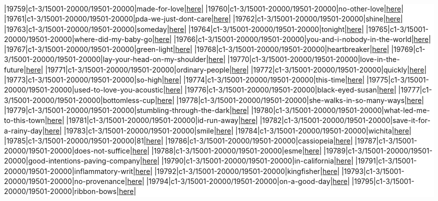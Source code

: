 |19759|c1-3/15001-20000/19501-20000|made-for-love|[here](https://cdn.jsdelivr.net/gh/guitarchord/c1-3/15001-20000/19501-20000/made-for-love.webp)|
|19760|c1-3/15001-20000/19501-20000|no-other-love|[here](https://cdn.jsdelivr.net/gh/guitarchord/c1-3/15001-20000/19501-20000/no-other-love.webp)|
|19761|c1-3/15001-20000/19501-20000|pda-we-just-dont-care|[here](https://cdn.jsdelivr.net/gh/guitarchord/c1-3/15001-20000/19501-20000/pda-we-just-dont-care.webp)|
|19762|c1-3/15001-20000/19501-20000|shine|[here](https://cdn.jsdelivr.net/gh/guitarchord/c1-3/15001-20000/19501-20000/shine.webp)|
|19763|c1-3/15001-20000/19501-20000|someday|[here](https://cdn.jsdelivr.net/gh/guitarchord/c1-3/15001-20000/19501-20000/someday.webp)|
|19764|c1-3/15001-20000/19501-20000|tonight|[here](https://cdn.jsdelivr.net/gh/guitarchord/c1-3/15001-20000/19501-20000/tonight.webp)|
|19765|c1-3/15001-20000/19501-20000|where-did-my-baby-go|[here](https://cdn.jsdelivr.net/gh/guitarchord/c1-3/15001-20000/19501-20000/where-did-my-baby-go.webp)|
|19766|c1-3/15001-20000/19501-20000|you-and-i-nobody-in-the-world|[here](https://cdn.jsdelivr.net/gh/guitarchord/c1-3/15001-20000/19501-20000/you-and-i-nobody-in-the-world.webp)|
|19767|c1-3/15001-20000/19501-20000|green-light|[here](https://cdn.jsdelivr.net/gh/guitarchord/c1-3/15001-20000/19501-20000/green-light.webp)|
|19768|c1-3/15001-20000/19501-20000|heartbreaker|[here](https://cdn.jsdelivr.net/gh/guitarchord/c1-3/15001-20000/19501-20000/heartbreaker.webp)|
|19769|c1-3/15001-20000/19501-20000|lay-your-head-on-my-shoulder|[here](https://cdn.jsdelivr.net/gh/guitarchord/c1-3/15001-20000/19501-20000/lay-your-head-on-my-shoulder.webp)|
|19770|c1-3/15001-20000/19501-20000|love-in-the-future|[here](https://cdn.jsdelivr.net/gh/guitarchord/c1-3/15001-20000/19501-20000/love-in-the-future.webp)|
|19771|c1-3/15001-20000/19501-20000|ordinary-people|[here](https://cdn.jsdelivr.net/gh/guitarchord/c1-3/15001-20000/19501-20000/ordinary-people.webp)|
|19772|c1-3/15001-20000/19501-20000|quickly|[here](https://cdn.jsdelivr.net/gh/guitarchord/c1-3/15001-20000/19501-20000/quickly.webp)|
|19773|c1-3/15001-20000/19501-20000|so-high|[here](https://cdn.jsdelivr.net/gh/guitarchord/c1-3/15001-20000/19501-20000/so-high.webp)|
|19774|c1-3/15001-20000/19501-20000|this-time|[here](https://cdn.jsdelivr.net/gh/guitarchord/c1-3/15001-20000/19501-20000/this-time.webp)|
|19775|c1-3/15001-20000/19501-20000|used-to-love-you-acoustic|[here](https://cdn.jsdelivr.net/gh/guitarchord/c1-3/15001-20000/19501-20000/used-to-love-you-acoustic.webp)|
|19776|c1-3/15001-20000/19501-20000|black-eyed-susan|[here](https://cdn.jsdelivr.net/gh/guitarchord/c1-3/15001-20000/19501-20000/black-eyed-susan.webp)|
|19777|c1-3/15001-20000/19501-20000|bottomless-cup|[here](https://cdn.jsdelivr.net/gh/guitarchord/c1-3/15001-20000/19501-20000/bottomless-cup.webp)|
|19778|c1-3/15001-20000/19501-20000|she-walks-in-so-many-ways|[here](https://cdn.jsdelivr.net/gh/guitarchord/c1-3/15001-20000/19501-20000/she-walks-in-so-many-ways.webp)|
|19779|c1-3/15001-20000/19501-20000|stumbling-through-the-dark|[here](https://cdn.jsdelivr.net/gh/guitarchord/c1-3/15001-20000/19501-20000/stumbling-through-the-dark.webp)|
|19780|c1-3/15001-20000/19501-20000|what-led-me-to-this-town|[here](https://cdn.jsdelivr.net/gh/guitarchord/c1-3/15001-20000/19501-20000/what-led-me-to-this-town.webp)|
|19781|c1-3/15001-20000/19501-20000|id-run-away|[here](https://cdn.jsdelivr.net/gh/guitarchord/c1-3/15001-20000/19501-20000/id-run-away.webp)|
|19782|c1-3/15001-20000/19501-20000|save-it-for-a-rainy-day|[here](https://cdn.jsdelivr.net/gh/guitarchord/c1-3/15001-20000/19501-20000/save-it-for-a-rainy-day.webp)|
|19783|c1-3/15001-20000/19501-20000|smile|[here](https://cdn.jsdelivr.net/gh/guitarchord/c1-3/15001-20000/19501-20000/smile.webp)|
|19784|c1-3/15001-20000/19501-20000|wichita|[here](https://cdn.jsdelivr.net/gh/guitarchord/c1-3/15001-20000/19501-20000/wichita.webp)|
|19785|c1-3/15001-20000/19501-20000|81|[here](https://cdn.jsdelivr.net/gh/guitarchord/c1-3/15001-20000/19501-20000/81.webp)|
|19786|c1-3/15001-20000/19501-20000|cassiopeia|[here](https://cdn.jsdelivr.net/gh/guitarchord/c1-3/15001-20000/19501-20000/cassiopeia.webp)|
|19787|c1-3/15001-20000/19501-20000|does-not-suffice|[here](https://cdn.jsdelivr.net/gh/guitarchord/c1-3/15001-20000/19501-20000/does-not-suffice.webp)|
|19788|c1-3/15001-20000/19501-20000|esme|[here](https://cdn.jsdelivr.net/gh/guitarchord/c1-3/15001-20000/19501-20000/esme.webp)|
|19789|c1-3/15001-20000/19501-20000|good-intentions-paving-company|[here](https://cdn.jsdelivr.net/gh/guitarchord/c1-3/15001-20000/19501-20000/good-intentions-paving-company.webp)|
|19790|c1-3/15001-20000/19501-20000|in-california|[here](https://cdn.jsdelivr.net/gh/guitarchord/c1-3/15001-20000/19501-20000/in-california.webp)|
|19791|c1-3/15001-20000/19501-20000|inflammatory-writ|[here](https://cdn.jsdelivr.net/gh/guitarchord/c1-3/15001-20000/19501-20000/inflammatory-writ.webp)|
|19792|c1-3/15001-20000/19501-20000|kingfisher|[here](https://cdn.jsdelivr.net/gh/guitarchord/c1-3/15001-20000/19501-20000/kingfisher.webp)|
|19793|c1-3/15001-20000/19501-20000|no-provenance|[here](https://cdn.jsdelivr.net/gh/guitarchord/c1-3/15001-20000/19501-20000/no-provenance.webp)|
|19794|c1-3/15001-20000/19501-20000|on-a-good-day|[here](https://cdn.jsdelivr.net/gh/guitarchord/c1-3/15001-20000/19501-20000/on-a-good-day.webp)|
|19795|c1-3/15001-20000/19501-20000|ribbon-bows|[here](https://cdn.jsdelivr.net/gh/guitarchord/c1-3/15001-20000/19501-20000/ribbon-bows.webp)|